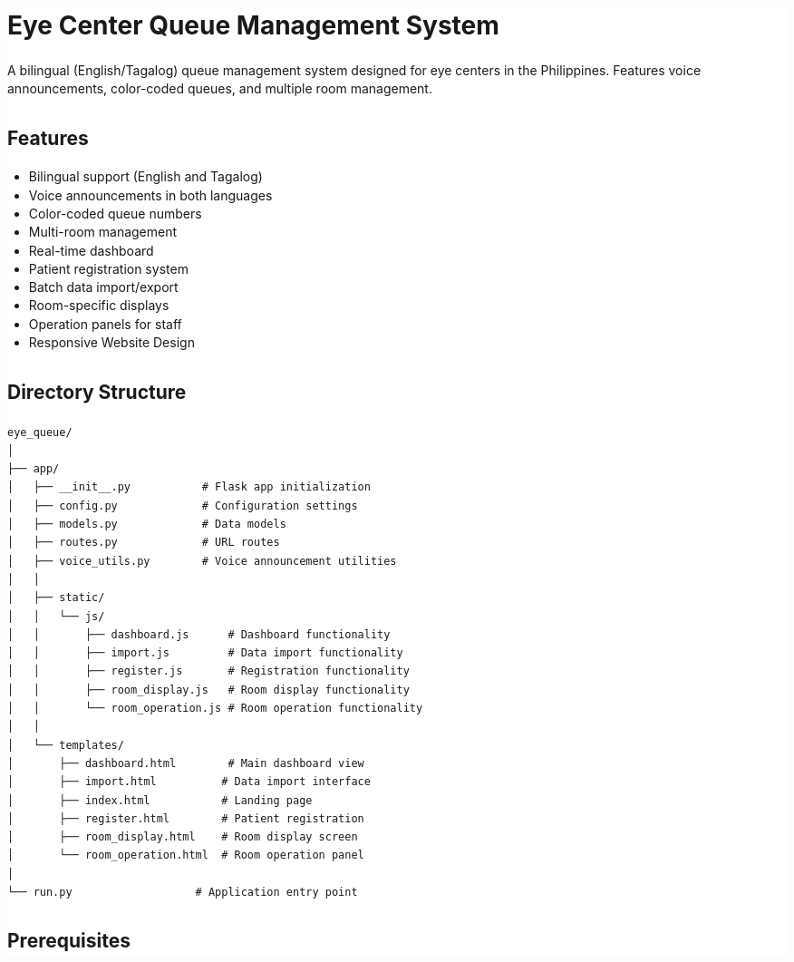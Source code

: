 # Eye Center Queue Management System

A bilingual (English/Tagalog) queue management system designed for eye centers in the Philippines. Features voice announcements, color-coded queues, and multiple room management.

## Features
- Bilingual support (English and Tagalog)
- Voice announcements in both languages
- Color-coded queue numbers
- Multi-room management
- Real-time dashboard
- Patient registration system
- Batch data import/export
- Room-specific displays
- Operation panels for staff
- Responsive Website Design

## Directory Structure

```
eye_queue/
│
├── app/
│   ├── __init__.py           # Flask app initialization
│   ├── config.py             # Configuration settings
│   ├── models.py             # Data models
│   ├── routes.py             # URL routes
│   ├── voice_utils.py        # Voice announcement utilities
│   │
│   ├── static/
│   │   └── js/
│   │       ├── dashboard.js      # Dashboard functionality
│   │       ├── import.js         # Data import functionality
│   │       ├── register.js       # Registration functionality
│   │       ├── room_display.js   # Room display functionality
│   │       └── room_operation.js # Room operation functionality
│   │
│   └── templates/
│       ├── dashboard.html        # Main dashboard view
│       ├── import.html          # Data import interface
│       ├── index.html           # Landing page
│       ├── register.html        # Patient registration
│       ├── room_display.html    # Room display screen
│       └── room_operation.html  # Room operation panel
│
└── run.py                   # Application entry point
```

## Prerequisites
